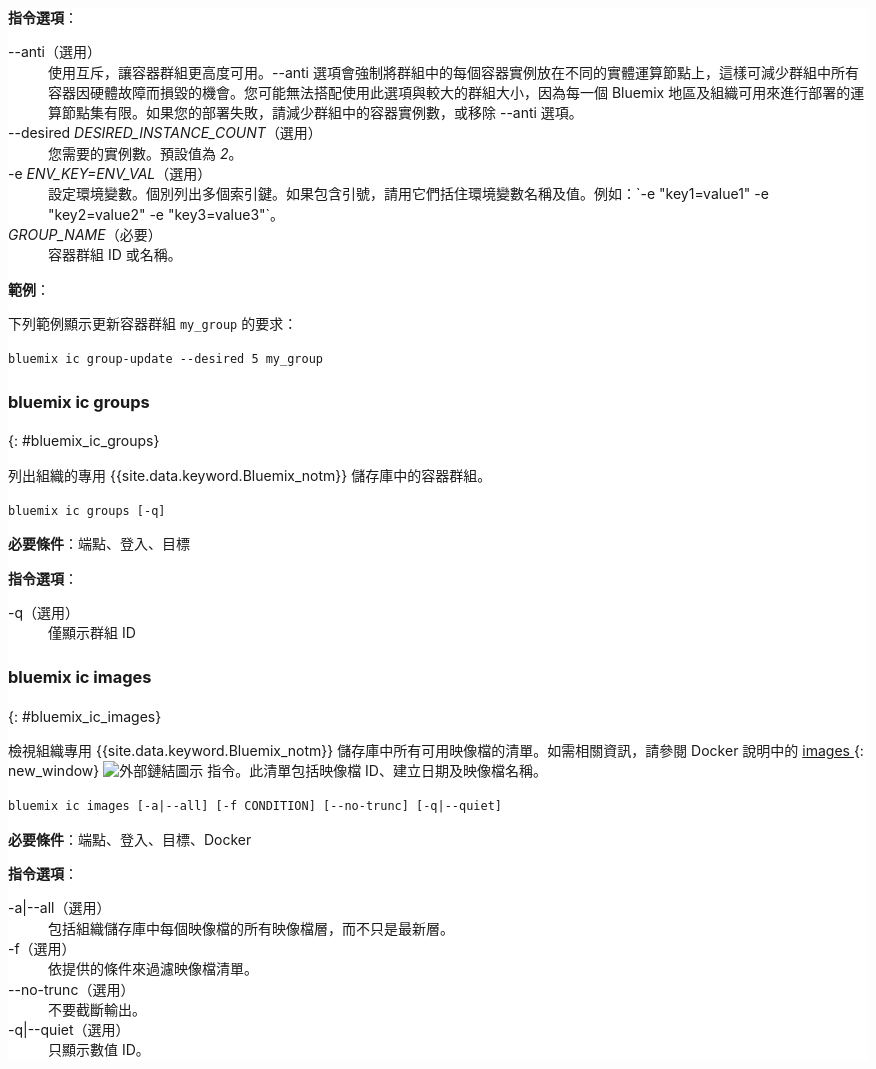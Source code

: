 <strong>指令選項</strong>：
 <dl>
   <dt>--anti（選用）</dt>
   <dd>使用互斥，讓容器群組更高度可用。--anti 選項會強制將群組中的每個容器實例放在不同的實體運算節點上，這樣可減少群組中所有容器因硬體故障而損毀的機會。您可能無法搭配使用此選項與較大的群組大小，因為每一個 Bluemix 地區及組織可用來進行部署的運算節點集有限。如果您的部署失敗，請減少群組中的容器實例數，或移除 --anti 選項。</dd>
   <dt>--desired <i>DESIRED_INSTANCE_COUNT</i>（選用）</dt>
   <dd>您需要的實例數。預設值為 <i>2</i>。</dd>
   <dt>-e <i>ENV_KEY=ENV_VAL</i>（選用）</dt>
   <dd>設定環境變數。個別列出多個索引鍵。如果包含引號，請用它們括住環境變數名稱及值。例如：`-e "key1=value1" -e "key2=value2" -e "key3=value3"`。</dd>
   <dt><i>GROUP_NAME</i>（必要）</dt>
   <dd>容器群組 ID 或名稱。</dd>
   </dl>

<strong>範例</strong>：

下列範例顯示更新容器群組 `my_group` 的要求：

```
bluemix ic group-update --desired 5 my_group
```


### bluemix ic groups
{: #bluemix_ic_groups}

列出組織的專用 {{site.data.keyword.Bluemix_notm}} 儲存庫中的容器群組。

```
bluemix ic groups [-q]
```

<strong>必要條件</strong>：端點、登入、目標

<strong>指令選項</strong>：
	<dl>
	<dt>-q（選用）</dt>
   	<dd>僅顯示群組 ID</dd>
	</dl>


### bluemix ic images
{: #bluemix_ic_images}

檢視組織專用 {{site.data.keyword.Bluemix_notm}} 儲存庫中所有可用映像檔的清單。如需相關資訊，請參閱 Docker 說明中的 [images ](https://docs.docker.com/engine/reference/commandline/images){: new_window} ![外部鏈結圖示](../../../icons/launch-glyph.svg) 指令。此清單包括映像檔 ID、建立日期及映像檔名稱。

```
bluemix ic images [-a|--all] [-f CONDITION] [--no-trunc] [-q|--quiet]
```

<strong>必要條件</strong>：端點、登入、目標、Docker

<strong>指令選項</strong>：

   <dl>
   <dt>-a|--all（選用）</dt>
   <dd>包括組織儲存庫中每個映像檔的所有映像檔層，而不只是最新層。</dd>
   <dt>-f（選用）</dt>
   <dd>依提供的條件來過濾映像檔清單。</dd>
   <dt>--no-trunc（選用）</dt>
   <dd>不要截斷輸出。</dd>
   <dt>-q|--quiet（選用）</dt>
   <dd>只顯示數值 ID。</dd>
   </dl>
